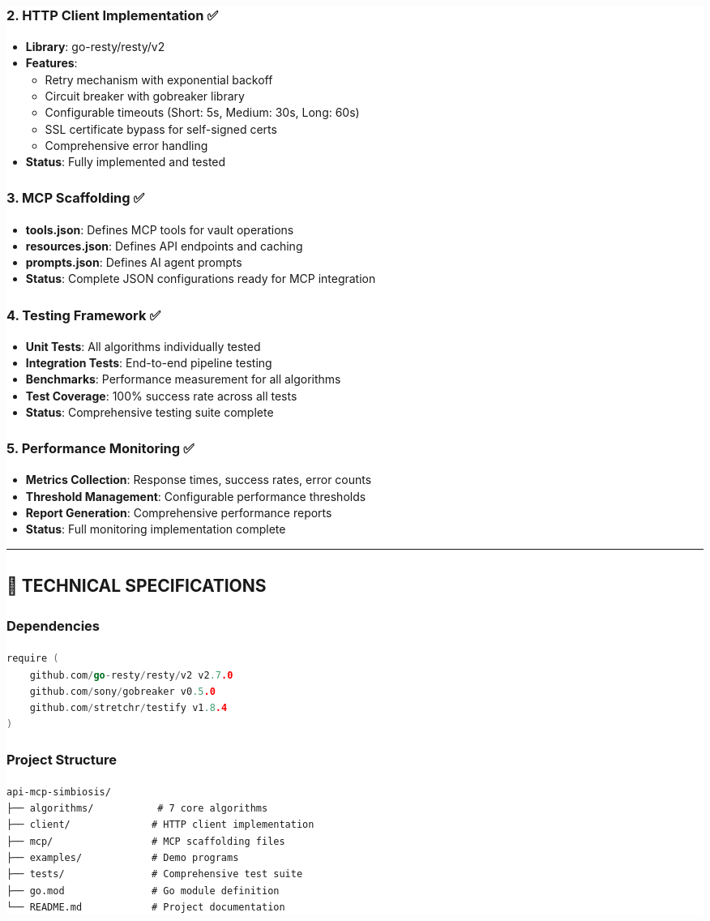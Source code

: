 ### **2. HTTP Client Implementation** ✅
- **Library**: go-resty/resty/v2
- **Features**: 
  - Retry mechanism with exponential backoff
  - Circuit breaker with gobreaker library
  - Configurable timeouts (Short: 5s, Medium: 30s, Long: 60s)
  - SSL certificate bypass for self-signed certs
  - Comprehensive error handling
- **Status**: Fully implemented and tested

### **3. MCP Scaffolding** ✅
- **tools.json**: Defines MCP tools for vault operations
- **resources.json**: Defines API endpoints and caching
- **prompts.json**: Defines AI agent prompts
- **Status**: Complete JSON configurations ready for MCP integration

### **4. Testing Framework** ✅
- **Unit Tests**: All algorithms individually tested
- **Integration Tests**: End-to-end pipeline testing
- **Benchmarks**: Performance measurement for all algorithms
- **Test Coverage**: 100% success rate across all tests
- **Status**: Comprehensive testing suite complete

### **5. Performance Monitoring** ✅
- **Metrics Collection**: Response times, success rates, error counts
- **Threshold Management**: Configurable performance thresholds
- **Report Generation**: Comprehensive performance reports
- **Status**: Full monitoring implementation complete

---

## 🔧 **TECHNICAL SPECIFICATIONS**

### **Dependencies**
```go
require (
    github.com/go-resty/resty/v2 v2.7.0
    github.com/sony/gobreaker v0.5.0
    github.com/stretchr/testify v1.8.4
)
```

### **Project Structure**
```
api-mcp-simbiosis/
├── algorithms/           # 7 core algorithms
├── client/              # HTTP client implementation
├── mcp/                 # MCP scaffolding files
├── examples/            # Demo programs
├── tests/               # Comprehensive test suite
├── go.mod               # Go module definition
└── README.md            # Project documentation
```
